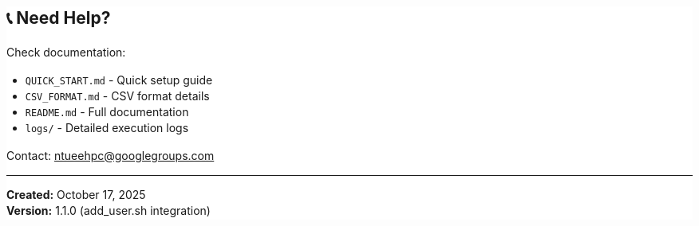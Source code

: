 
## 📞 Need Help?

Check documentation:
- `QUICK_START.md` - Quick setup guide
- `CSV_FORMAT.md` - CSV format details
- `README.md` - Full documentation
- `logs/` - Detailed execution logs

Contact: ntueehpc@googlegroups.com

---

**Created:** October 17, 2025  
**Version:** 1.1.0 (add_user.sh integration)
